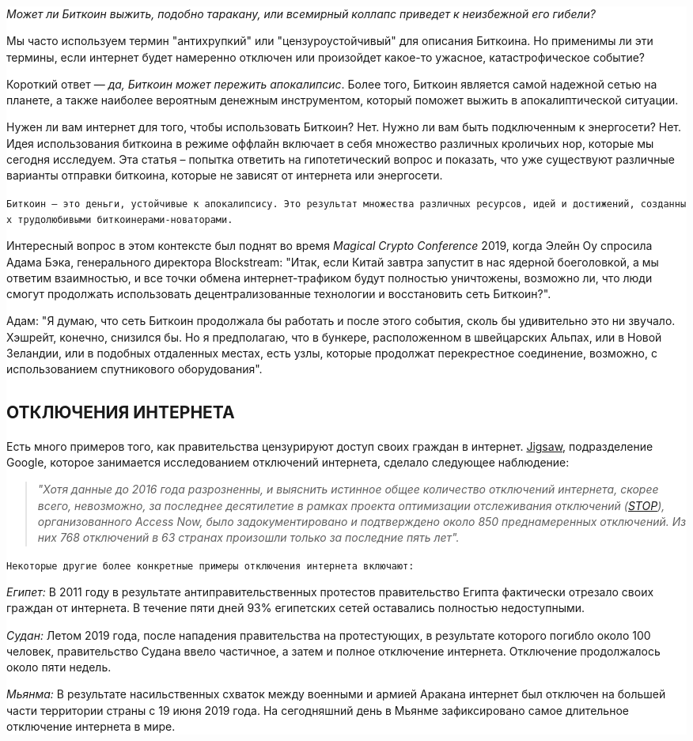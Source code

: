  

_Может ли Биткоин выжить, подобно таракану, или всемирный коллапс приведет к неизбежной его гибели?_

Мы часто используем термин "антихрупкий" или "цензуроустойчивый" для описания Биткоина. Но применимы ли эти термины, если интернет будет намеренно отключен или произойдет какое-то ужасное, катастрофическое событие?

Короткий ответ — _да, Биткоин может пережить апокалипсис_. Более того, Биткоин является самой надежной сетью на планете, а также наиболее вероятным денежным инструментом, который поможет выжить в апокалиптической ситуации.

Нужен ли вам интернет для того, чтобы использовать Биткоин? Нет. Нужно ли вам быть подключенным к энергосети? Нет. Идея использования биткоина в режиме оффлайн включает в себя множество различных кроличьих нор, которые мы сегодня исследуем. Эта статья – попытка ответить на гипотетический вопрос и показать, что уже существуют различные варианты отправки биткоина, которые не зависят от интернета или энергосети.

`` Биткоин – это деньги, устойчивые к апокалипсису. Это результат множества различных ресурсов, идей и достижений, созданных трудолюбивыми биткоинерами-новаторами. ``

Интересный вопрос в этом контексте был поднят во время _Magical Crypto Conference_ 2019, когда Элейн Оу спросила Адама Бэка, генерального директора Blockstream: "Итак, если Китай завтра запустит в нас ядерной боеголовкой, а мы ответим взаимностью, и все точки обмена интернет-трафиком будут полностью уничтожены, возможно ли, что люди смогут продолжать использовать децентрализованные технологии и восстановить сеть Биткоин?".

Адам: "Я думаю, что сеть Биткоин продолжала бы работать и после этого события, сколь бы удивительно это ни звучало. Хэшрейт, конечно, снизился бы. Но я предполагаю, что в бункере, расположенном в швейцарских Альпах, или в Новой Зеландии, или в подобных отдаленных местах, есть узлы, которые продолжат перекрестное соединение, возможно, с использованием спутникового оборудования".

<h2 id="%D0%BE%D1%82%D0%BA%D0%BB%D1%8E%D1%87%D0%B5%D0%BD%D0%B8%D1%8F-%D0%B8%D0%BD%D1%82%D0%B5%D1%80%D0%BD%D0%B5%D1%82%D0%B0">ОТКЛЮЧЕНИЯ ИНТЕРНЕТА</h2>

Есть много примеров того, как правительства цензурируют доступ своих граждан в интернет. [Jigsaw](https://jigsaw.google.com/the-current/shutdown/#new-perspectives), подразделение Google, которое занимается исследованием отключений интернета, сделало следующее наблюдение:

<blockquote class="kg-blockquote-alt"><em>"Хотя данные до 2016 года разрозненны, и выяснить истинное общее количество отключений интернета, скорее всего, невозможно, за последнее десятилетие в рамках проекта оптимизации отслеживания отключений (</em><a href="https://www.accessnow.org/keepiton-shutdown-tracker/"><em>STOP</em></a><em>), организованного Access Now, было задокументировано и подтверждено около 850 преднамеренных отключений. Из них 768 отключений в 63 странах произошли только за последние пять лет".</em></blockquote>

`` Некоторые другие более конкретные примеры отключения интернета включают: ``

_Египет:_ В 2011 году в результате антиправительственных протестов правительство Египта фактически отрезало своих граждан от интернета. В течение пяти дней 93% египетских сетей оставались полностью недоступными.

_Судан:_ Летом 2019 года, после нападения правительства на протестующих, в результате которого погибло около 100 человек, правительство Судана ввело частичное, а затем и полное отключение интернета. Отключение продолжалось около пяти недель.

_Мьянма:_ В результате насильственных схваток между военными и армией Аракана интернет был отключен на большей части территории страны с 19 июня 2019 года. На сегодняшний день в Мьянме зафиксировано самое длительное отключение интернета в мире.
